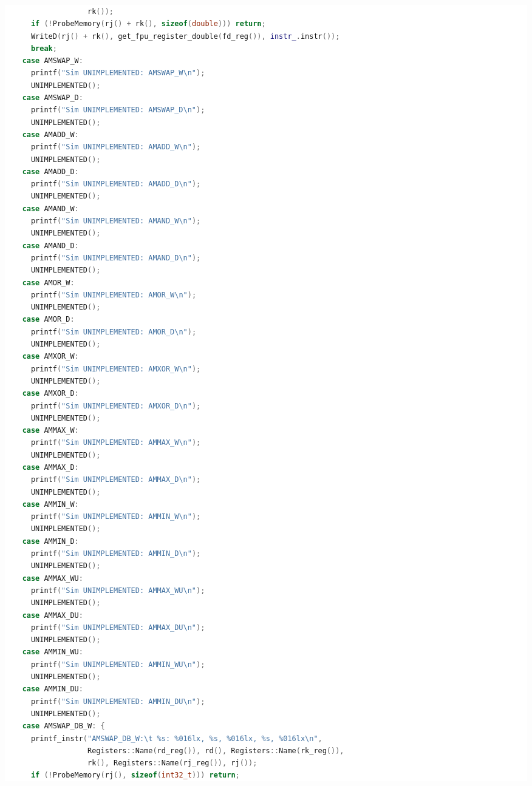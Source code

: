 ```cpp
                   rk());
      if (!ProbeMemory(rj() + rk(), sizeof(double))) return;
      WriteD(rj() + rk(), get_fpu_register_double(fd_reg()), instr_.instr());
      break;
    case AMSWAP_W:
      printf("Sim UNIMPLEMENTED: AMSWAP_W\n");
      UNIMPLEMENTED();
    case AMSWAP_D:
      printf("Sim UNIMPLEMENTED: AMSWAP_D\n");
      UNIMPLEMENTED();
    case AMADD_W:
      printf("Sim UNIMPLEMENTED: AMADD_W\n");
      UNIMPLEMENTED();
    case AMADD_D:
      printf("Sim UNIMPLEMENTED: AMADD_D\n");
      UNIMPLEMENTED();
    case AMAND_W:
      printf("Sim UNIMPLEMENTED: AMAND_W\n");
      UNIMPLEMENTED();
    case AMAND_D:
      printf("Sim UNIMPLEMENTED: AMAND_D\n");
      UNIMPLEMENTED();
    case AMOR_W:
      printf("Sim UNIMPLEMENTED: AMOR_W\n");
      UNIMPLEMENTED();
    case AMOR_D:
      printf("Sim UNIMPLEMENTED: AMOR_D\n");
      UNIMPLEMENTED();
    case AMXOR_W:
      printf("Sim UNIMPLEMENTED: AMXOR_W\n");
      UNIMPLEMENTED();
    case AMXOR_D:
      printf("Sim UNIMPLEMENTED: AMXOR_D\n");
      UNIMPLEMENTED();
    case AMMAX_W:
      printf("Sim UNIMPLEMENTED: AMMAX_W\n");
      UNIMPLEMENTED();
    case AMMAX_D:
      printf("Sim UNIMPLEMENTED: AMMAX_D\n");
      UNIMPLEMENTED();
    case AMMIN_W:
      printf("Sim UNIMPLEMENTED: AMMIN_W\n");
      UNIMPLEMENTED();
    case AMMIN_D:
      printf("Sim UNIMPLEMENTED: AMMIN_D\n");
      UNIMPLEMENTED();
    case AMMAX_WU:
      printf("Sim UNIMPLEMENTED: AMMAX_WU\n");
      UNIMPLEMENTED();
    case AMMAX_DU:
      printf("Sim UNIMPLEMENTED: AMMAX_DU\n");
      UNIMPLEMENTED();
    case AMMIN_WU:
      printf("Sim UNIMPLEMENTED: AMMIN_WU\n");
      UNIMPLEMENTED();
    case AMMIN_DU:
      printf("Sim UNIMPLEMENTED: AMMIN_DU\n");
      UNIMPLEMENTED();
    case AMSWAP_DB_W: {
      printf_instr("AMSWAP_DB_W:\t %s: %016lx, %s, %016lx, %s, %016lx\n",
                   Registers::Name(rd_reg()), rd(), Registers::Name(rk_reg()),
                   rk(), Registers::Name(rj_reg()), rj());
      if (!ProbeMemory(rj(), sizeof(int32_t))) return;
```